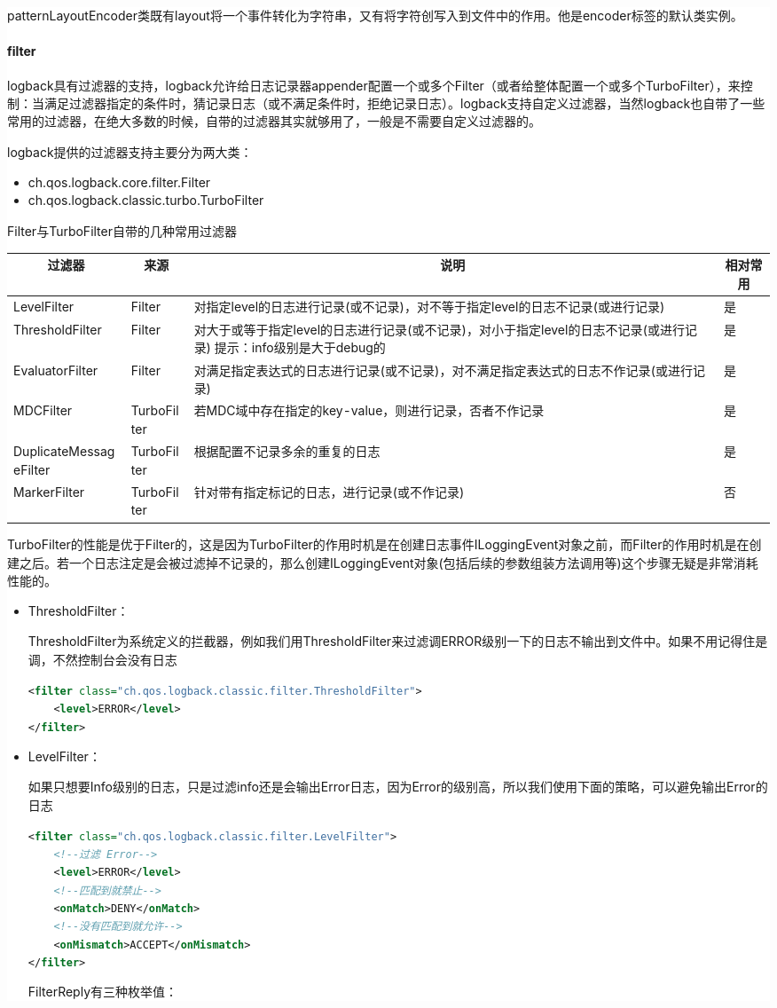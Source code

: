 patternLayoutEncoder类既有layout将一个事件转化为字符串，又有将字符创写入到文件中的作用。他是encoder标签的默认类实例。



#### filter

logback具有过滤器的支持，logback允许给日志记录器appender配置一个或多个Filter（或者给整体配置一个或多个TurboFilter），来控制：当满足过滤器指定的条件时，猜记录日志（或不满足条件时，拒绝记录日志）。logback支持自定义过滤器，当然logback也自带了一些常用的过滤器，在绝大多数的时候，自带的过滤器其实就够用了，一般是不需要自定义过滤器的。

logback提供的过滤器支持主要分为两大类：

- ch.qos.logback.core.filter.Filter
- ch.qos.logback.classic.turbo.TurboFilter

Filter与TurboFilter自带的几种常用过滤器

| 过滤器      | 来源   | 说明                                                         | 相对常用 |
| ----------- | ------ | ------------------------------------------------------------ | -------- |
| LevelFilter | Filter | 对指定level的日志进行记录(或不记录)，对不等于指定level的日志不记录(或进行记录) | 是       |
|ThresholdFilter		|Filter			|对大于或等于指定level的日志进行记录(或不记录)，对小于指定level的日志不记录(或进行记录) 提示：info级别是大于debug的	|是|
|EvaluatorFilter		|Filter			|对满足指定表达式的日志进行记录(或不记录)，对不满足指定表达式的日志不作记录(或进行记录)								|是|
|MDCFilter				|TurboFilter	|若MDC域中存在指定的key-value，则进行记录，否者不作记录																|是|
|DuplicateMessageFilter	|TurboFilter	|根据配置不记录多余的重复的日志																						|是|
|MarkerFilter			|TurboFilter	|针对带有指定标记的日志，进行记录(或不作记录)																		|否|

TurboFilter的性能是优于Filter的，这是因为TurboFilter的作用时机是在创建日志事件ILoggingEvent对象之前，而Filter的作用时机是在创建之后。若一个日志注定是会被过滤掉不记录的，那么创建ILoggingEvent对象(包括后续的参数组装方法调用等)这个步骤无疑是非常消耗性能的。


- ThresholdFilter：

  ThresholdFilter为系统定义的拦截器，例如我们用ThresholdFilter来过滤调ERROR级别一下的日志不输出到文件中。如果不用记得住是调，不然控制台会没有日志

  ```xml
  <filter class="ch.qos.logback.classic.filter.ThresholdFilter">
      <level>ERROR</level>
  </filter>
  ```

- LevelFilter：

  如果只想要Info级别的日志，只是过滤info还是会输出Error日志，因为Error的级别高，所以我们使用下面的策略，可以避免输出Error的日志

  ```xml
  <filter class="ch.qos.logback.classic.filter.LevelFilter">
      <!--过滤 Error-->
      <level>ERROR</level>
      <!--匹配到就禁止-->
      <onMatch>DENY</onMatch>
      <!--没有匹配到就允许-->
      <onMismatch>ACCEPT</onMismatch>
  </filter>
  ```

  FilterReply有三种枚举值：
